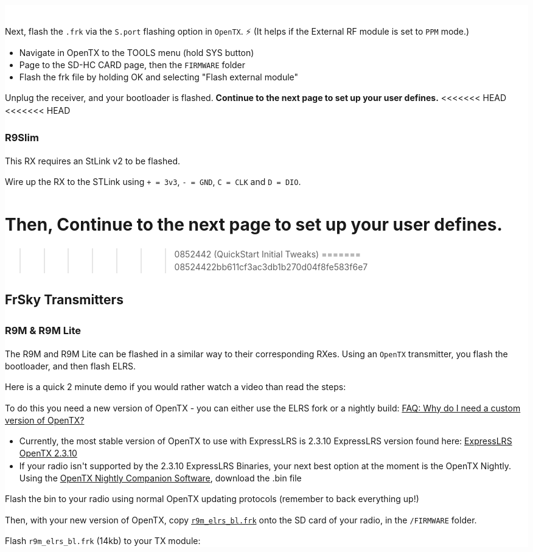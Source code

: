 <br />

Next, flash the `.frk` via the `S.port` flashing option in `OpenTX`. :zap: (It helps if the External RF module is set to `PPM` mode.) 

  * Navigate in OpenTX to the TOOLS menu (hold SYS button)
  * Page to the SD-HC CARD page, then the `FIRMWARE` folder
  * Flash the frk file by holding OK and selecting "Flash external module"

Unplug the receiver, and your bootloader is flashed. **Continue to the next page to set up your user defines.**
<<<<<<< HEAD
<<<<<<< HEAD

### R9Slim
This RX requires an StLink v2 to be flashed. 

Wire up the RX to the STLink using `+ = 3v3`, `- = GND`, `C = CLK` and `D = DIO`. 

 Then, **Continue to the next page to set up your user defines.**
=======
>>>>>>> 0852442 (QuickStart Initial Tweaks)
=======
>>>>>>> 08524422bb611cf3ac3db1b270d04f8fe583f6e7


## FrSky Transmitters
### R9M & R9M Lite
The R9M and R9M Lite can be flashed in a similar way to their corresponding RXes. Using an `OpenTX` transmitter, you flash the bootloader, and then flash ELRS.

Here is a quick 2 minute demo if you would rather watch a video than read the steps:
<iframe width="560" height="315" src="https://www.youtube.com/embed/DG3f-lnNlms" title="YouTube video player" frameborder="0" allow="accelerometer; autoplay; clipboard-write; encrypted-media; gyroscope; picture-in-picture" allowfullscreen></iframe>

To do this you need a new version of OpenTX - you can either use the ELRS fork or a nightly build: <a href="/faq/#why-do-i-need-to-update-opentx">FAQ: Why do I need a custom version of OpenTX?</a>

- Currently, the most stable version of OpenTX to use with ExpressLRS is 2.3.10 ExpressLRS version found here: [ExpressLRS OpenTX 2.3.10](https://github.com/ExpressLRS/ExpressLRS/tree/250-500-race-modes/OpenTX)
- If your radio isn't supported by the 2.3.10 ExpressLRS Binaries, your next best option at the moment is the OpenTX Nightly. Using the [OpenTX Nightly Companion Software](https://www.open-tx.org/2019/05/17/2.3-nightlies), download the .bin file

Flash the bin to your radio using normal OpenTX updating protocols (remember to back everything up!)

Then, with your new version of OpenTX, copy [`r9m_elrs_bl.frk`](https://github.com/ExpressLRS/ExpressLRS/blob/master/src/bootloader/r9m_elrs_bl.frk?raw=true) onto the SD card of your radio, in the `/FIRMWARE` folder.

Flash `r9m_elrs_bl.frk` (14kb) to your TX module:
